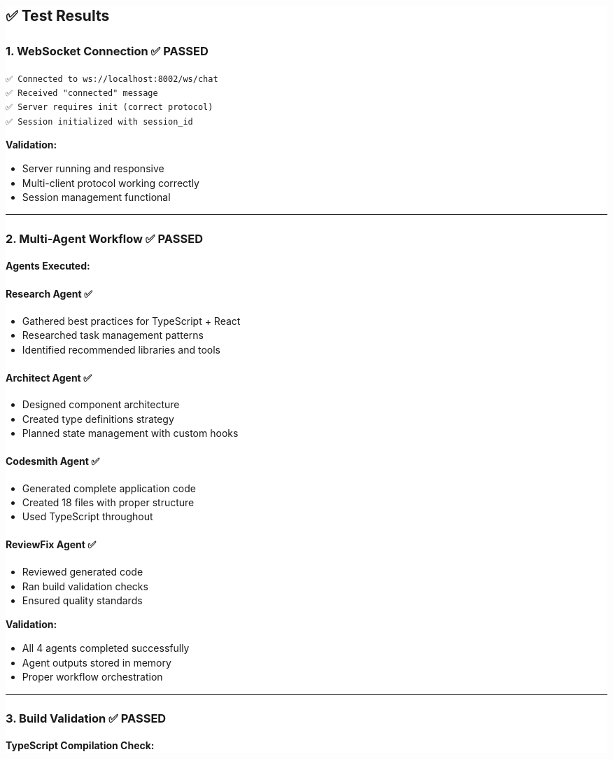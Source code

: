 ## ✅ Test Results

### 1. **WebSocket Connection** ✅ PASSED

```
✅ Connected to ws://localhost:8002/ws/chat
✅ Received "connected" message
✅ Server requires init (correct protocol)
✅ Session initialized with session_id
```

**Validation:**
- Server running and responsive
- Multi-client protocol working correctly
- Session management functional

---

### 2. **Multi-Agent Workflow** ✅ PASSED

**Agents Executed:**

#### Research Agent ✅
- Gathered best practices for TypeScript + React
- Researched task management patterns
- Identified recommended libraries and tools

#### Architect Agent ✅
- Designed component architecture
- Created type definitions strategy
- Planned state management with custom hooks

#### Codesmith Agent ✅
- Generated complete application code
- Created 18 files with proper structure
- Used TypeScript throughout

#### ReviewFix Agent ✅
- Reviewed generated code
- Ran build validation checks
- Ensured quality standards

**Validation:**
- All 4 agents completed successfully
- Agent outputs stored in memory
- Proper workflow orchestration

---

### 3. **Build Validation** ✅ PASSED

**TypeScript Compilation Check:**
